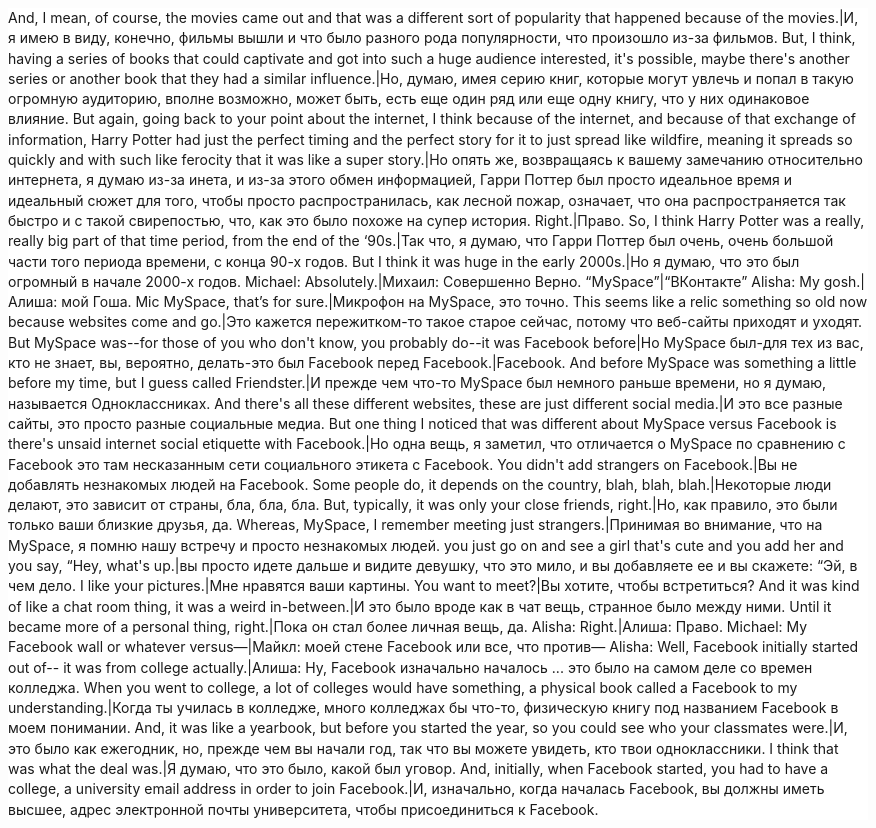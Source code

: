 And, I mean, of course, the movies came out and that was a different sort of popularity that happened because of the movies.|И, я имею в виду, конечно, фильмы вышли и что было разного рода популярности, что произошло из-за фильмов.
But, I think, having a series of books that could captivate and got into such a huge audience interested, it's possible, maybe there's another series or another book that they had a similar influence.|Но, думаю, имея серию книг, которые могут увлечь и попал в такую огромную аудиторию, вполне возможно, может быть, есть еще один ряд или еще одну книгу, что у них одинаковое влияние.
But again, going back to your point about the internet, I think because of the internet, and because of that exchange of information, Harry Potter had just the perfect timing and the perfect story for it to just spread like wildfire, meaning it spreads so quickly and with such like ferocity that it was like a super story.|Но опять же, возвращаясь к вашему замечанию относительно интернета, я думаю из-за инета, и из-за этого обмен информацией, Гарри Поттер был просто идеальное время и идеальный сюжет для того, чтобы просто распространилась, как лесной пожар, означает, что она распространяется так быстро и с такой свирепостью, что, как это было похоже на супер история.
Right.|Право.
So, I think Harry Potter was a really, really big part of that time period, from the end of the ‘90s.|Так что, я думаю, что Гарри Поттер был очень, очень большой части того периода времени, с конца 90-х годов.
But I think it was huge in the early 2000s.|Но я думаю, что это был огромный в начале 2000-х годов.
Michael: Absolutely.|Михаил: Совершенно Верно.
“MySpace”|“ВКонтакте”
Alisha: My gosh.|Алиша: мой Гоша.
Mic MySpace, that’s for sure.|Микрофон на MySpace, это точно.
This seems like a relic something so old now because websites come and go.|Это кажется пережитком-то такое старое сейчас, потому что веб-сайты приходят и уходят.
But MySpace was--for those of you who don't know, you probably do--it was Facebook before|Но MySpace был-для тех из вас, кто не знает, вы, вероятно, делать-это был Facebook перед
Facebook.|Facebook.
And before MySpace was something a little before my time, but I guess called Friendster.|И прежде чем что-то MySpace был немного раньше времени, но я думаю, называется Одноклассниках.
And there's all these different websites, these are just different social media.|И это все разные сайты, это просто разные социальные медиа.
But one thing I noticed that was different about MySpace versus Facebook is there's unsaid internet social etiquette with Facebook.|Но одна вещь, я заметил, что отличается о MySpace по сравнению с Facebook это там несказанным сети социального этикета с Facebook.
You didn't add strangers on Facebook.|Вы не добавлять незнакомых людей на Facebook.
Some people do, it depends on the country, blah, blah, blah.|Некоторые люди делают, это зависит от страны, бла, бла, бла.
But, typically, it was only your close friends, right.|Но, как правило, это были только ваши близкие друзья, да.
Whereas, MySpace, I remember meeting just strangers.|Принимая во внимание, что на MySpace, я помню нашу встречу и просто незнакомых людей.
you just go on and see a girl that's cute and you add her and you say, “Hey, what's up.|вы просто идете дальше и видите девушку, что это мило, и вы добавляете ее и вы скажете: “Эй, в чем дело.
I like your pictures.|Мне нравятся ваши картины.
You want to meet?|Вы хотите, чтобы встретиться?
And it was kind of like a chat room thing, it was a weird in-between.|И это было вроде как в чат вещь, странное было между ними.
Until it became more of a personal thing, right.|Пока он стал более личная вещь, да.
Alisha: Right.|Алиша: Право.
Michael: My Facebook wall or whatever versus—|Майкл: моей стене Facebook или все, что против—
Alisha: Well, Facebook initially started out of-- it was from college actually.|Алиша: Ну, Facebook изначально началось ... это было на самом деле со времен колледжа.
When you went to college, a lot of colleges would have something, a physical book called a Facebook to my understanding.|Когда ты училась в колледже, много колледжах бы что-то, физическую книгу под названием Facebook в моем понимании.
And, it was like a yearbook, but before you started the year, so you could see who your classmates were.|И, это было как ежегодник, но, прежде чем вы начали год, так что вы можете увидеть, кто твои одноклассники.
I think that was what the deal was.|Я думаю, что это было, какой был уговор.
And, initially, when Facebook started, you had to have a college, a university email address in order to join Facebook.|И, изначально, когда началась Facebook, вы должны иметь высшее, адрес электронной почты университета, чтобы присоединиться к Facebook.